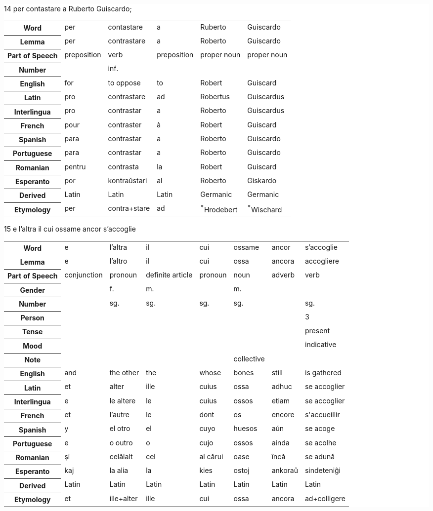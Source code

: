14 per contastare a Ruberto Guiscardo;

<table>
<tr><th>Word</th><td>per</td><td>contastare</td><td>a</td><td>Ruberto</td><td>Guiscardo</td></tr>
<tr><th>Lemma</th><td>per</td><td>contrastare</td><td>a</td><td>Roberto</td><td>Guiscardo</td></tr>
<tr><th>Part of Speech</th><td>preposition</td><td>verb</td><td>preposition</td><td>proper noun</td><td>proper noun</td></tr>
<tr><th>Number</th><td></td><td>inf.</td><td></td><td></td><td></td></tr>
<tr><th>English</th><td>for</td><td>to oppose</td><td>to</td><td>Robert</td><td>Guiscard</td></tr>
<tr><th>Latin</th><td>pro</td><td>contrastare</td><td>ad</td><td>Robertus</td><td>Guiscardus</td></tr>
<tr><th>Interlingua</th><td>pro</td><td>contrastar</td><td>a</td><td>Roberto</td><td>Guiscardus</td></tr>
<tr><th>French</th><td>pour</td><td>contraster</td><td>à</td><td>Robert</td><td>Guiscard</td></tr>
<tr><th>Spanish</th><td>para</td><td>contrastar</td><td>a</td><td>Roberto</td><td>Guiscardo</td></tr>
<tr><th>Portuguese</th><td>para</td><td>contrastar</td><td>a</td><td>Roberto</td><td>Guiscardo</td></tr>
<tr><th>Romanian</th><td>pentru</td><td>contrasta</td><td>la</td><td>Robert</td><td>Guiscard</td></tr>
<tr><th>Esperanto</th><td>por</td><td>kontraŭstari</td><td>al</td><td>Roberto</td><td>Giskardo</td></tr>
<tr><th>Derived</th><td>Latin</td><td>Latin</td><td>Latin</td><td>Germanic</td><td>Germanic</td></tr>
<tr><th>Etymology</th><td>per</td><td>contra+stare</td><td>ad</td><td><sup>*</sup>Hrodebert</td><td><sup>*</sup>Wischard</td></tr>
</table>

15 e l’altra il cui ossame ancor s’accoglie

<table>
<tr><th>Word</th><td>e</td><td>l’altra</td><td>il</td><td>cui</td><td>ossame</td><td>ancor</td><td>s’accoglie</td></tr>
<tr><th>Lemma</th><td>e</td><td>l’altro</td><td>il</td><td>cui</td><td>ossa</td><td>ancora</td><td>accogliere</td></tr>
<tr><th>Part of Speech</th><td>conjunction</td><td>pronoun</td><td>definite article</td><td>pronoun</td><td>noun</td><td>adverb</td><td>verb</td></tr>
<tr><th>Gender</th><td></td><td>f.</td><td>m.</td><td></td><td>m.</td><td></td><td></td></tr>
<tr><th>Number</th><td></td><td>sg.</td><td>sg.</td><td>sg.</td><td>sg.</td><td></td><td>sg.</td></tr>
<tr><th>Person</th><td></td><td></td><td></td><td></td><td></td><td></td><td>3</td></tr>
<tr><th>Tense</th><td></td><td></td><td></td><td></td><td></td><td></td><td>present</td></tr>
<tr><th>Mood</th><td></td><td></td><td></td><td></td><td></td><td></td><td>indicative</td></tr>
<tr><th>Note</th><td></td><td></td><td></td><td></td><td>collective</td><td></td><td></td></tr>
<tr><th>English</th><td>and</td><td>the other</td><td>the</td><td>whose</td><td>bones</td><td>still</td><td>is gathered</td></tr>
<tr><th>Latin</th><td>et</td><td>alter</td><td>ille</td><td>cuius</td><td>ossa</td><td>adhuc</td><td>se accoglier</td></tr>
<tr><th>Interlingua</th><td>e</td><td>le altere</td><td>le</td><td>cuius</td><td>ossos</td><td>etiam</td><td>se accoglier</td></tr>
<tr><th>French</th><td>et</td><td>l’autre</td><td>le</td><td>dont</td><td>os</td><td>encore</td><td>s'accueillir</td></tr>
<tr><th>Spanish</th><td>y</td><td>el otro</td><td>el</td><td>cuyo</td><td>huesos</td><td>aún</td><td>se acoge</td></tr>
<tr><th>Portuguese</th><td>e</td><td>o outro</td><td>o</td><td>cujo</td><td>ossos</td><td>ainda</td><td>se acolhe</td></tr>
<tr><th>Romanian</th><td>și</td><td>celălalt</td><td>cel</td><td>al cărui</td><td>oase</td><td>încă</td><td>se adună</td></tr>
<tr><th>Esperanto</th><td>kaj</td><td>la alia</td><td>la</td><td>kies</td><td>ostoj</td><td>ankoraŭ</td><td>sindeteniĝi</td></tr>
<tr><th>Derived</th><td>Latin</td><td>Latin</td><td>Latin</td><td>Latin</td><td>Latin</td><td>Latin</td><td>Latin</td></tr>
<tr><th>Etymology</th><td>et</td><td>ille+alter</td><td>ille</td><td>cui</td><td>ossa</td><td>ancora</td><td>ad+colligere</td></tr>
</table>
